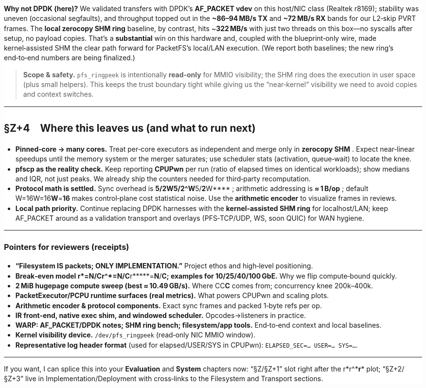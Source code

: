 **Why not DPDK (here)?** We validated transfers with DPDK’s **AF_PACKET vdev** on this host/NIC class (Realtek r8169); stability was uneven (occasional segfaults), and throughput topped out in the **~86–94 MB/s TX** and **~72 MB/s RX** bands for our L2‑skip PVRT frames. The **local zerocopy SHM ring** baseline, by contrast, hits ~**322 MB/s** with just two threads on this box—no syscalls after setup, no payload copies. That’s a **substantial** win on this hardware and, coupled with the blueprint‑only wire, made kernel‑assisted SHM the clear path forward for PacketFS’s local/LAN execution. (We report both baselines; the new ring’s end‑to‑end numbers are being finalized.)

> **Scope & safety.** `pfs_ringpeek` is intentionally **read‑only** for MMIO visibility; the SHM ring does the execution in user space (plus small helpers). This keeps the trust boundary tight while giving us the “near‑kernel” visibility we need to avoid copies and context switches.

---

## §Z+4 Where this leaves us (and what to run next)

* **Pinned‑core → many cores.** Treat per‑core executors as independent and merge only in  **zerocopy SHM** . Expect near‑linear speedups until the memory system or the merger saturates; use scheduler stats (activation, queue‑wait) to locate the knee.
* **pfscp as the reality check.** Keep reporting **CPUPwn** per run (ratio of elapsed times on identical workloads); show medians and IQR, not just peaks. We already ship the counters needed for third‑party recomputation.
* **Protocol math is settled.** Sync overhead is  **5/2W5/2^W**5/**2**W**** ; arithmetic addressing is  **≈ 1 B/op** ; default W=16W=16**W**=**16** makes control‑plane cost statistical noise. Use the **arithmetic encoder** to visualize frames in reviews.
* **Local path priority.** Continue replacing DPDK harnesses with the **kernel‑assisted SHM ring** for localhost/LAN; keep AF_PACKET around as a validation transport and overlays (PFS‑TCP/UDP, WS, soon QUIC) for WAN hygiene.

---

### Pointers for reviewers (receipts)

* **“Filesystem IS packets; ONLY IMPLEMENTATION.”** Project ethos and high‑level positioning.
* **Break‑even model r\*=N/Cr^\*=N/C**r**\***=**N**/**C; examples for 10/25/40/100 GbE.** Why we flip compute‑bound quickly.
* **2 MiB hugepage compute sweep (best ≈ 10.49 GB/s).** Where CC**C** comes from; concurrency knee 200k–400k.
* **PacketExecutor/PCPU runtime surfaces (real metrics).** What powers CPUPwn and scaling plots.
* **Arithmetic encoder & protocol components.** Exact sync frames and packed 1‑byte refs per op.
* **IR front‑end, native exec shim, and windowed scheduler.** Opcodes→listeners in practice.
* **WARP: AF_PACKET/DPDK notes; SHM ring bench; filesystem/app tools.** End‑to‑end context and local baselines.
* **Kernel visibility device.** `/dev/pfs_ringpeek` (read‑only NIC MMIO window).
* **Representative log header format** (used for elapsed/USER/SYS in CPUPwn): `ELAPSED_SEC=… USER=… SYS=…`.

---

If you want, I can splice this into your **Evaluation** and **System** chapters now: “§Z/§Z+1” slot right after the r\*r^\***r**\* plot; “§Z+2/§Z+3” live in Implementation/Deployment with cross‑links to the Filesystem and Transport sections.
